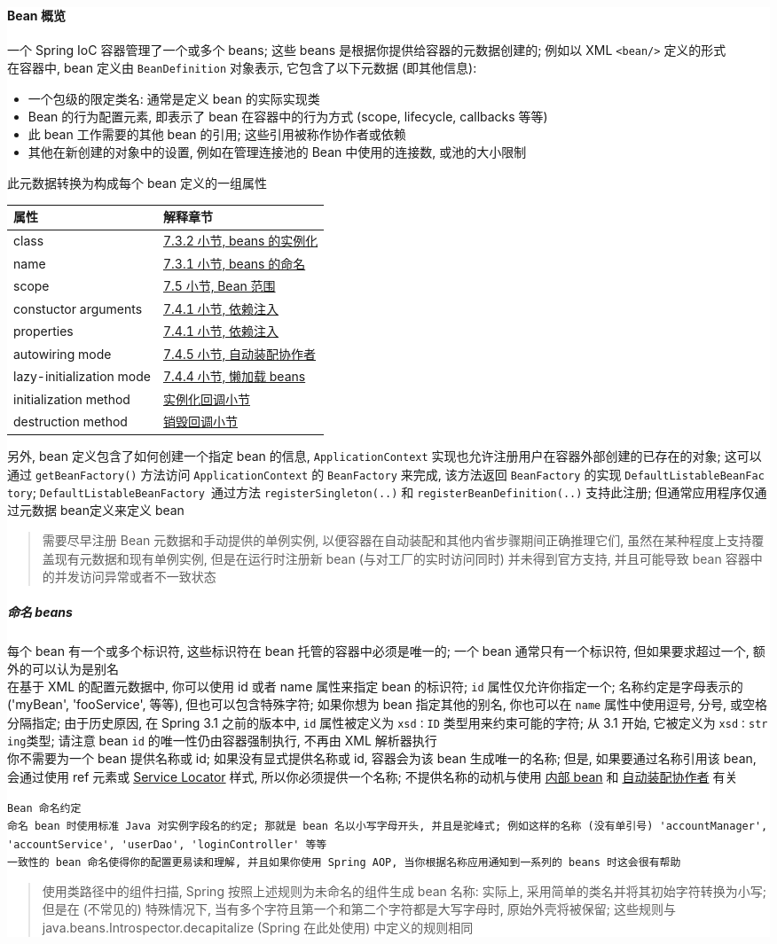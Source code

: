 #### Bean 概览
一个 Spring IoC 容器管理了一个或多个 beans; 这些 beans 是根据你提供给容器的元数据创建的; 例如以 XML `<bean/>` 定义的形式  
在容器中, bean 定义由 `BeanDefinition` 对象表示, 它包含了以下元数据 (即其他信息):
- 一个包级的限定类名: 通常是定义 bean 的实际实现类
- Bean 的行为配置元素, 即表示了 bean 在容器中的行为方式 (scope, lifecycle, callbacks 等等)
- 此 bean 工作需要的其他 bean 的引用; 这些引用被称作协作者或依赖
- 其他在新创建的对象中的设置, 例如在管理连接池的 Bean 中使用的连接数, 或池的大小限制

此元数据转换为构成每个 bean 定义的一组属性

| 属性 | 解释章节 |
| :--- | :--- |
| class | [7.3.2 小节, beans 的实例化](https://docs.spring.io/spring/docs/4.3.20.RELEASE/spring-framework-reference/html/beans.html#beans-factory-class) |
| name | [7.3.1 小节, beans 的命名](https://docs.spring.io/spring/docs/4.3.20.RELEASE/spring-framework-reference/html/beans.html#beans-beanname)  |
| scope | [7.5 小节, Bean 范围](https://docs.spring.io/spring/docs/4.3.20.RELEASE/spring-framework-reference/html/beans.html#beans-factory-scopes) |
| constuctor arguments | [7.4.1 小节, 依赖注入](https://docs.spring.io/spring/docs/4.3.20.RELEASE/spring-framework-reference/html/beans.html#beans-factory-collaborators) |
| properties | [7.4.1 小节, 依赖注入](https://docs.spring.io/spring/docs/4.3.20.RELEASE/spring-framework-reference/html/beans.html#beans-factory-collaborators) |
| autowiring mode | [7.4.5 小节, 自动装配协作者](https://docs.spring.io/spring/docs/4.3.20.RELEASE/spring-framework-reference/html/beans.html#beans-factory-autowire) |
| lazy-initialization mode | [7.4.4 小节, 懒加载 beans](https://docs.spring.io/spring/docs/4.3.20.RELEASE/spring-framework-reference/html/beans.html#beans-factory-lazy-init) |
| initialization method | [实例化回调小节](https://docs.spring.io/spring/docs/4.3.20.RELEASE/spring-framework-reference/html/beans.html#beans-factory-lifecycle-initializingbean) |
| destruction method | [销毁回调小节](https://docs.spring.io/spring/docs/4.3.20.RELEASE/spring-framework-reference/html/beans.html#beans-factory-lifecycle-disposablebean)  |

另外, bean 定义包含了如何创建一个指定 bean 的信息, `ApplicationContext` 实现也允许注册用户在容器外部创建的已存在的对象; 这可以通过 `getBeanFactory()` 方法访问 `ApplicationContext` 的 `BeanFactory` 来完成, 该方法返回 `BeanFactory` 的实现 `DefaultListableBeanFactory`; `DefaultListableBeanFactory `通过方法 `registerSingleton(..)` 和 `registerBeanDefinition(..)` 支持此注册; 但通常应用程序仅通过元数据 bean定义来定义 bean
>需要尽早注册 Bean 元数据和手动提供的单例实例, 以便容器在自动装配和其他内省步骤期间正确推理它们, 虽然在某种程度上支持覆盖现有元数据和现有单例实例, 但是在运行时注册新 bean (与对工厂的实时访问同时) 并未得到官方支持, 并且可能导致 bean 容器中的并发访问异常或者不一致状态

##### 命名 beans
每个 bean 有一个或多个标识符, 这些标识符在 bean 托管的容器中必须是唯一的; 一个 bean 通常只有一个标识符, 但如果要求超过一个, 额外的可以认为是别名  
在基于 XML 的配置元数据中, 你可以使用 id 或者 name 属性来指定 bean 的标识符; `id` 属性仅允许你指定一个; 名称约定是字母表示的 ('myBean', 'fooService', 等等), 但也可以包含特殊字符; 如果你想为 bean 指定其他的别名, 你也可以在 `name` 属性中使用逗号, 分号, 或空格分隔指定; 由于历史原因, 在 Spring 3.1 之前的版本中, `id` 属性被定义为 `xsd：ID` 类型用来约束可能的字符; 从 3.1 开始, 它被定义为 `xsd：string`类型;  请注意 bean `id` 的唯一性仍由容器强制执行, 不再由 XML 解析器执行  
你不需要为一个 bean 提供名称或 id; 如果没有显式提供名称或 id, 容器会为该 bean 生成唯一的名称; 但是, 如果要通过名称引用该 bean, 会通过使用 ref 元素或 [Service Locator](https://docs.spring.io/spring/docs/4.3.20.RELEASE/spring-framework-reference/html/beans.html#beans-servicelocator) 样式, 所以你必须提供一个名称; 不提供名称的动机与使用 [内部 bean](https://docs.spring.io/spring/docs/4.3.20.RELEASE/spring-framework-reference/html/beans.html#beans-inner-beans) 和 [自动装配协作者](https://docs.spring.io/spring/docs/4.3.20.RELEASE/spring-framework-reference/html/beans.html#beans-factory-autowire) 有关
```
Bean 命名约定
命名 bean 时使用标准 Java 对实例字段名的约定; 那就是 bean 名以小写字母开头, 并且是驼峰式; 例如这样的名称 (没有单引号) 'accountManager', 'accountService', 'userDao', 'loginController' 等等
一致性的 bean 命名使得你的配置更易读和理解, 并且如果你使用 Spring AOP, 当你根据名称应用通知到一系列的 beans 时这会很有帮助
```
>使用类路径中的组件扫描, Spring 按照上述规则为未命名的组件生成 bean 名称: 实际上, 采用简单的类名并将其初始字符转换为小写; 但是在 (不常见的) 特殊情况下, 当有多个字符且第一个和第二个字符都是大写字母时, 原始外壳将被保留;  这些规则与 java.beans.Introspector.decapitalize (Spring 在此处使用) 中定义的规则相同

